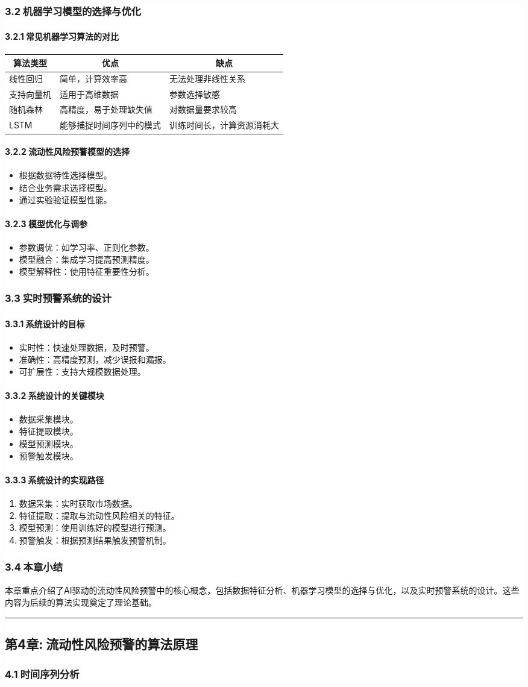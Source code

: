 ### 3.2 机器学习模型的选择与优化

#### 3.2.1 常见机器学习算法的对比
| 算法类型   | 优点                           | 缺点                           |
|------------|--------------------------------|--------------------------------|
| 线性回归   | 简单，计算效率高                 | 无法处理非线性关系               |
| 支持向量机 | 适用于高维数据                 | 参数选择敏感                   |
| 随机森林   | 高精度，易于处理缺失值         | 对数据量要求较高               |
| LSTM       | 能够捕捉时间序列中的模式       | 训练时间长，计算资源消耗大       |

#### 3.2.2 流动性风险预警模型的选择
- 根据数据特性选择模型。
- 结合业务需求选择模型。
- 通过实验验证模型性能。

#### 3.2.3 模型优化与调参
- 参数调优：如学习率、正则化参数。
- 模型融合：集成学习提高预测精度。
- 模型解释性：使用特征重要性分析。

### 3.3 实时预警系统的设计

#### 3.3.1 系统设计的目标
- 实时性：快速处理数据，及时预警。
- 准确性：高精度预测，减少误报和漏报。
- 可扩展性：支持大规模数据处理。

#### 3.3.2 系统设计的关键模块
- 数据采集模块。
- 特征提取模块。
- 模型预测模块。
- 预警触发模块。

#### 3.3.3 系统设计的实现路径
1. 数据采集：实时获取市场数据。
2. 特征提取：提取与流动性风险相关的特征。
3. 模型预测：使用训练好的模型进行预测。
4. 预警触发：根据预测结果触发预警机制。

### 3.4 本章小结
本章重点介绍了AI驱动的流动性风险预警中的核心概念，包括数据特征分析、机器学习模型的选择与优化，以及实时预警系统的设计。这些内容为后续的算法实现奠定了理论基础。

---

## 第4章: 流动性风险预警的算法原理

### 4.1 时间序列分析
